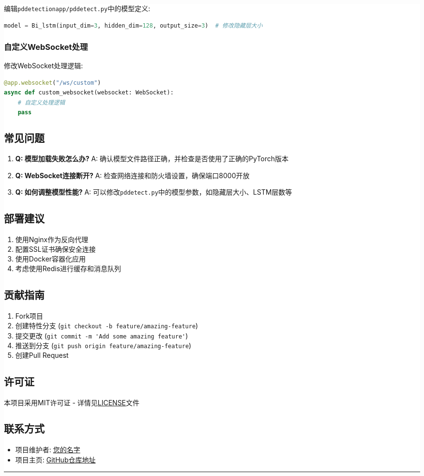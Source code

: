 编辑`pddetectionapp/pddetect.py`中的模型定义:

```python
model = Bi_lstm(input_dim=3, hidden_dim=128, output_size=3)  # 修改隐藏层大小
```

### 自定义WebSocket处理

修改WebSocket处理逻辑:

```python
@app.websocket("/ws/custom")
async def custom_websocket(websocket: WebSocket):
    # 自定义处理逻辑
    pass
```

## 常见问题

1. **Q: 模型加载失败怎么办?**
   A: 确认模型文件路径正确，并检查是否使用了正确的PyTorch版本

2. **Q: WebSocket连接断开?**
   A: 检查网络连接和防火墙设置，确保端口8000开放

3. **Q: 如何调整模型性能?**
   A: 可以修改`pddetect.py`中的模型参数，如隐藏层大小、LSTM层数等

## 部署建议

1. 使用Nginx作为反向代理
2. 配置SSL证书确保安全连接
3. 使用Docker容器化应用
4. 考虑使用Redis进行缓存和消息队列

## 贡献指南

1. Fork项目
2. 创建特性分支 (`git checkout -b feature/amazing-feature`)
3. 提交更改 (`git commit -m 'Add some amazing feature'`)
4. 推送到分支 (`git push origin feature/amazing-feature`)
5. 创建Pull Request

## 许可证

本项目采用MIT许可证 - 详情见[LICENSE](LICENSE)文件

## 联系方式

- 项目维护者: [您的名字](mailto:your.email@example.com)
- 项目主页: [GitHub仓库地址](https://github.com/yourusername/pd_detection_system)

---
